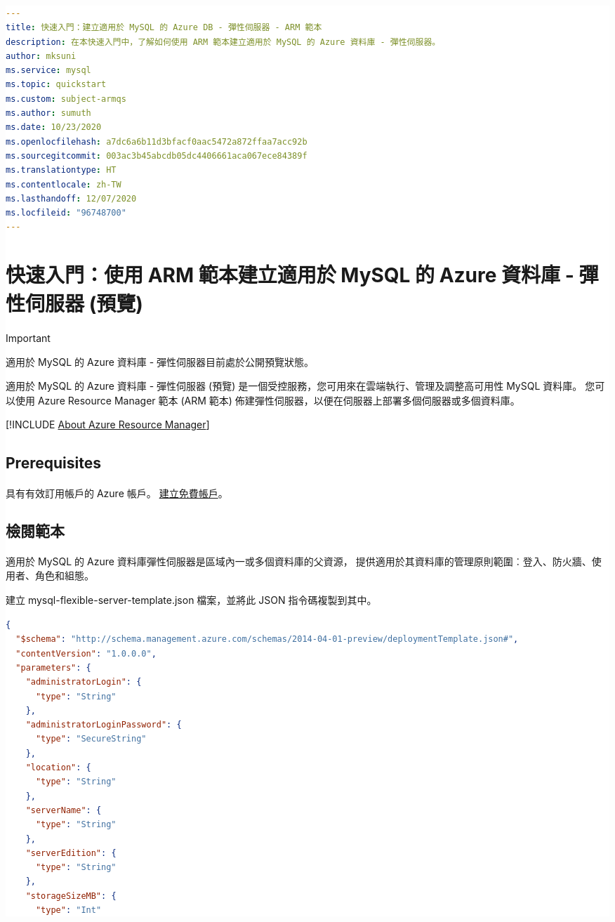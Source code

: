 ```yaml
---
title: 快速入門：建立適用於 MySQL 的 Azure DB - 彈性伺服器 - ARM 範本
description: 在本快速入門中，了解如何使用 ARM 範本建立適用於 MySQL 的 Azure 資料庫 - 彈性伺服器。
author: mksuni
ms.service: mysql
ms.topic: quickstart
ms.custom: subject-armqs
ms.author: sumuth
ms.date: 10/23/2020
ms.openlocfilehash: a7dc6a6b11d3bfacf0aac5472a872ffaa7acc92b
ms.sourcegitcommit: 003ac3b45abcdb05dc4406661aca067ece84389f
ms.translationtype: HT
ms.contentlocale: zh-TW
ms.lasthandoff: 12/07/2020
ms.locfileid: "96748700"
---
```

# <a name="quickstart-use-an-arm-template-to-create-an-azure-database-for-mysql---flexible-server-preview"></a>快速入門：使用 ARM 範本建立適用於 MySQL 的 Azure 資料庫 - 彈性伺服器 (預覽)

> [!IMPORTANT]
> 適用於 MySQL 的 Azure 資料庫 - 彈性伺服器目前處於公開預覽狀態。

適用於 MySQL 的 Azure 資料庫 - 彈性伺服器 (預覽) 是一個受控服務，您可用來在雲端執行、管理及調整高可用性 MySQL 資料庫。 您可以使用 Azure Resource Manager 範本 (ARM 範本) 佈建彈性伺服器，以便在伺服器上部署多個伺服器或多個資料庫。

[!INCLUDE [About Azure Resource Manager](../../../includes/resource-manager-quickstart-introduction.md)]

## <a name="prerequisites"></a>Prerequisites

具有有效訂用帳戶的 Azure 帳戶。 [建立免費帳戶](https://azure.microsoft.com/free/)。

## <a name="review-the-template"></a>檢閱範本

適用於 MySQL 的 Azure 資料庫彈性伺服器是區域內一或多個資料庫的父資源， 提供適用於其資料庫的管理原則範圍︰登入、防火牆、使用者、角色和組態。

建立 mysql-flexible-server-template.json 檔案，並將此 JSON 指令碼複製到其中。

```json
{
  "$schema": "http://schema.management.azure.com/schemas/2014-04-01-preview/deploymentTemplate.json#",
  "contentVersion": "1.0.0.0",
  "parameters": {
    "administratorLogin": {
      "type": "String"
    },
    "administratorLoginPassword": {
      "type": "SecureString"
    },
    "location": {
      "type": "String"
    },
    "serverName": {
      "type": "String"
    },
    "serverEdition": {
      "type": "String"
    },
    "storageSizeMB": {
      "type": "Int"
```